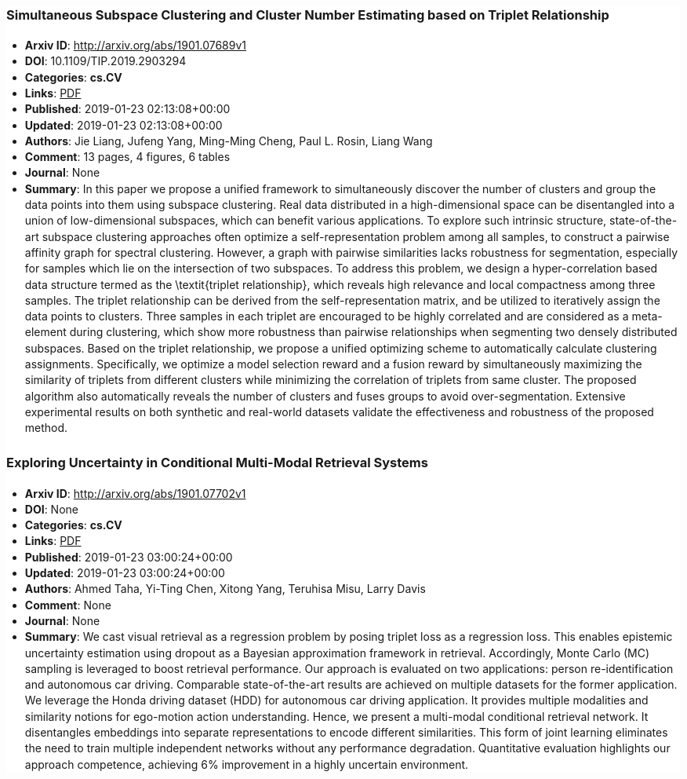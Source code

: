 

### Simultaneous Subspace Clustering and Cluster Number Estimating based on Triplet Relationship
- **Arxiv ID**: http://arxiv.org/abs/1901.07689v1
- **DOI**: 10.1109/TIP.2019.2903294
- **Categories**: **cs.CV**
- **Links**: [PDF](http://arxiv.org/pdf/1901.07689v1)
- **Published**: 2019-01-23 02:13:08+00:00
- **Updated**: 2019-01-23 02:13:08+00:00
- **Authors**: Jie Liang, Jufeng Yang, Ming-Ming Cheng, Paul L. Rosin, Liang Wang
- **Comment**: 13 pages, 4 figures, 6 tables
- **Journal**: None
- **Summary**: In this paper we propose a unified framework to simultaneously discover the number of clusters and group the data points into them using subspace clustering. Real data distributed in a high-dimensional space can be disentangled into a union of low-dimensional subspaces, which can benefit various applications. To explore such intrinsic structure, state-of-the-art subspace clustering approaches often optimize a self-representation problem among all samples, to construct a pairwise affinity graph for spectral clustering. However, a graph with pairwise similarities lacks robustness for segmentation, especially for samples which lie on the intersection of two subspaces. To address this problem, we design a hyper-correlation based data structure termed as the \textit{triplet relationship}, which reveals high relevance and local compactness among three samples. The triplet relationship can be derived from the self-representation matrix, and be utilized to iteratively assign the data points to clusters. Three samples in each triplet are encouraged to be highly correlated and are considered as a meta-element during clustering, which show more robustness than pairwise relationships when segmenting two densely distributed subspaces. Based on the triplet relationship, we propose a unified optimizing scheme to automatically calculate clustering assignments. Specifically, we optimize a model selection reward and a fusion reward by simultaneously maximizing the similarity of triplets from different clusters while minimizing the correlation of triplets from same cluster. The proposed algorithm also automatically reveals the number of clusters and fuses groups to avoid over-segmentation. Extensive experimental results on both synthetic and real-world datasets validate the effectiveness and robustness of the proposed method.



### Exploring Uncertainty in Conditional Multi-Modal Retrieval Systems
- **Arxiv ID**: http://arxiv.org/abs/1901.07702v1
- **DOI**: None
- **Categories**: **cs.CV**
- **Links**: [PDF](http://arxiv.org/pdf/1901.07702v1)
- **Published**: 2019-01-23 03:00:24+00:00
- **Updated**: 2019-01-23 03:00:24+00:00
- **Authors**: Ahmed Taha, Yi-Ting Chen, Xitong Yang, Teruhisa Misu, Larry Davis
- **Comment**: None
- **Journal**: None
- **Summary**: We cast visual retrieval as a regression problem by posing triplet loss as a regression loss. This enables epistemic uncertainty estimation using dropout as a Bayesian approximation framework in retrieval. Accordingly, Monte Carlo (MC) sampling is leveraged to boost retrieval performance. Our approach is evaluated on two applications: person re-identification and autonomous car driving. Comparable state-of-the-art results are achieved on multiple datasets for the former application.   We leverage the Honda driving dataset (HDD) for autonomous car driving application. It provides multiple modalities and similarity notions for ego-motion action understanding. Hence, we present a multi-modal conditional retrieval network. It disentangles embeddings into separate representations to encode different similarities. This form of joint learning eliminates the need to train multiple independent networks without any performance degradation. Quantitative evaluation highlights our approach competence, achieving 6% improvement in a highly uncertain environment.
